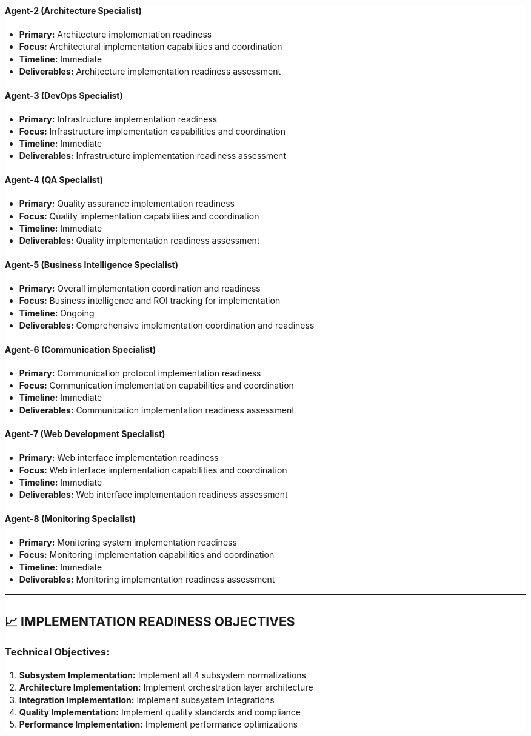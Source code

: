 #### **Agent-2 (Architecture Specialist)**
- **Primary:** Architecture implementation readiness
- **Focus:** Architectural implementation capabilities and coordination
- **Timeline:** Immediate
- **Deliverables:** Architecture implementation readiness assessment

#### **Agent-3 (DevOps Specialist)**
- **Primary:** Infrastructure implementation readiness
- **Focus:** Infrastructure implementation capabilities and coordination
- **Timeline:** Immediate
- **Deliverables:** Infrastructure implementation readiness assessment

#### **Agent-4 (QA Specialist)**
- **Primary:** Quality assurance implementation readiness
- **Focus:** Quality implementation capabilities and coordination
- **Timeline:** Immediate
- **Deliverables:** Quality implementation readiness assessment

#### **Agent-5 (Business Intelligence Specialist)**
- **Primary:** Overall implementation coordination and readiness
- **Focus:** Business intelligence and ROI tracking for implementation
- **Timeline:** Ongoing
- **Deliverables:** Comprehensive implementation coordination and readiness

#### **Agent-6 (Communication Specialist)**
- **Primary:** Communication protocol implementation readiness
- **Focus:** Communication implementation capabilities and coordination
- **Timeline:** Immediate
- **Deliverables:** Communication implementation readiness assessment

#### **Agent-7 (Web Development Specialist)**
- **Primary:** Web interface implementation readiness
- **Focus:** Web interface implementation capabilities and coordination
- **Timeline:** Immediate
- **Deliverables:** Web interface implementation readiness assessment

#### **Agent-8 (Monitoring Specialist)**
- **Primary:** Monitoring system implementation readiness
- **Focus:** Monitoring implementation capabilities and coordination
- **Timeline:** Immediate
- **Deliverables:** Monitoring implementation readiness assessment

---

## 📈 **IMPLEMENTATION READINESS OBJECTIVES**

### **Technical Objectives:**
1. **Subsystem Implementation:** Implement all 4 subsystem normalizations
2. **Architecture Implementation:** Implement orchestration layer architecture
3. **Integration Implementation:** Implement subsystem integrations
4. **Quality Implementation:** Implement quality standards and compliance
5. **Performance Implementation:** Implement performance optimizations
